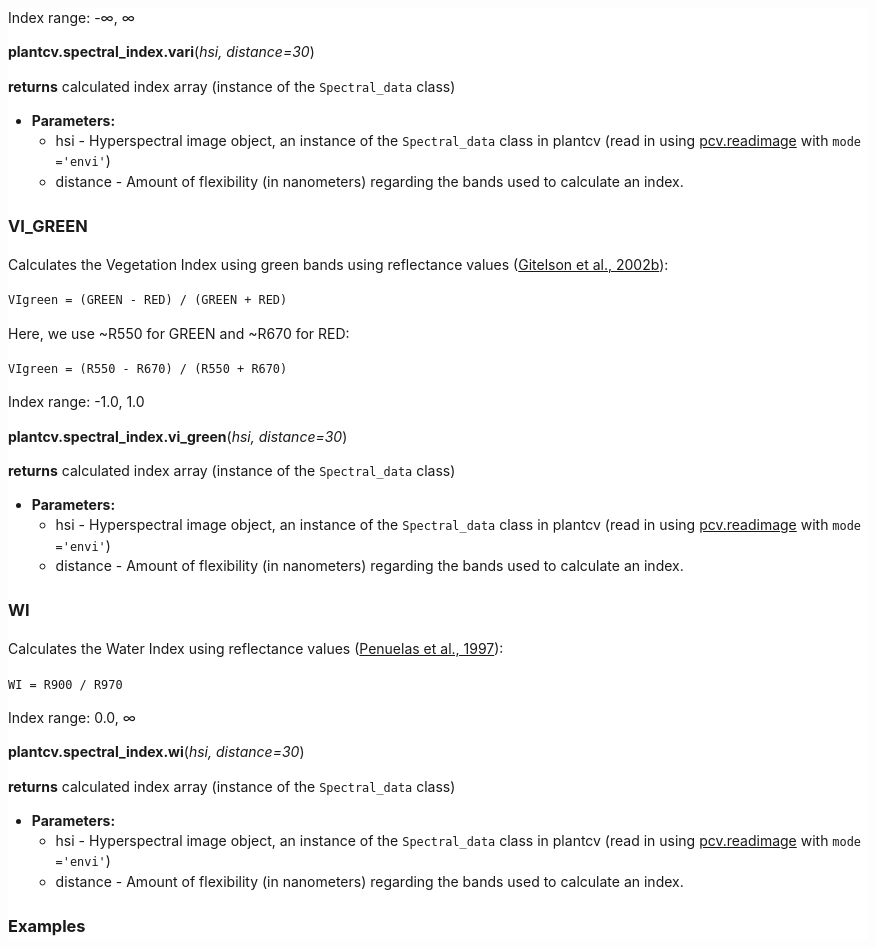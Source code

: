 Index range: -∞, ∞

**plantcv.spectral_index.vari**(*hsi, distance=30*)

**returns** calculated index array (instance of the `Spectral_data` class)

- **Parameters:**
    - hsi         - Hyperspectral image object, an instance of the `Spectral_data` class in plantcv (read in using [pcv.readimage](read_image.md) with `mode='envi'`)
    - distance    - Amount of flexibility (in nanometers) regarding the bands used to calculate an index.

### VI_GREEN

Calculates the Vegetation Index using green bands using reflectance values ([Gitelson et al., 2002b](#references)):

```
VIgreen = (GREEN - RED) / (GREEN + RED)
```

Here, we use ~R550 for GREEN and ~R670 for RED:

```
VIgreen = (R550 - R670) / (R550 + R670)
```

Index range: -1.0, 1.0

**plantcv.spectral_index.vi_green**(*hsi, distance=30*)

**returns** calculated index array (instance of the `Spectral_data` class)

- **Parameters:**
    - hsi         - Hyperspectral image object, an instance of the `Spectral_data` class in plantcv (read in using [pcv.readimage](read_image.md) with `mode='envi'`)
    - distance    - Amount of flexibility (in nanometers) regarding the bands used to calculate an index.

### WI

Calculates the Water Index using reflectance values ([Penuelas et al., 1997](#references)):

```
WI = R900 / R970
```

Index range: 0.0, ∞

**plantcv.spectral_index.wi**(*hsi, distance=30*)

**returns** calculated index array (instance of the `Spectral_data` class)

- **Parameters:**
    - hsi         - Hyperspectral image object, an instance of the `Spectral_data` class in plantcv (read in using [pcv.readimage](read_image.md) with `mode='envi'`)
    - distance    - Amount of flexibility (in nanometers) regarding the bands used to calculate an index.

### Examples
